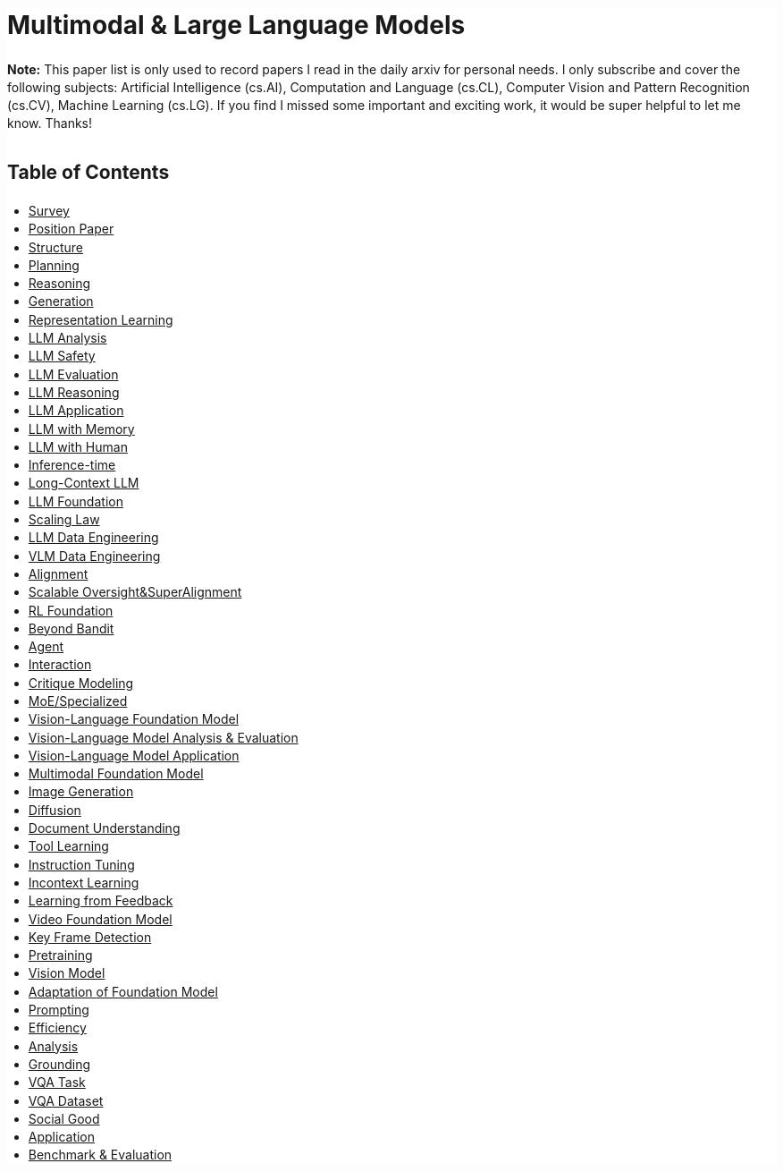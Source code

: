 # Multimodal & Large Language Models

**Note:** This paper list is only used to record papers I read in the daily arxiv for personal needs. I only subscribe and cover the following subjects: Artificial Intelligence (cs.AI), Computation and Language (cs.CL), Computer Vision and Pattern Recognition (cs.CV), Machine Learning (cs.LG). If you find I missed some important and exciting work, it would be super helpful to let me know. Thanks!

## Table of Contents

- [Survey](#survey)
- [Position Paper](#position-paper)
- [Structure](#structure)
- [Planning](#planning)
- [Reasoning](#reasoning)
- [Generation](#generation)
- [Representation Learning](#representation-learning)
- [LLM Analysis](#llm-analysis)
- [LLM Safety](#llm-safety)
- [LLM Evaluation](#llm-evaluation)
- [LLM Reasoning](#llm-reasoning)
- [LLM Application](#llm-application)
- [LLM with Memory](#llm-with-memory)
- [LLM with Human](#llm-with-human)
- [Inference-time](#inference-time)
- [Long-Context LLM](#long-context-llm)
- [LLM Foundation](#llm-foundation)
- [Scaling Law](#scaling-law)
- [LLM Data Engineering](#llm-data-engineering)
- [VLM Data Engineering](#vlm-data-engineering)
- [Alignment](#alignment)
- [Scalable Oversight&amp;SuperAlignment](#scalable-oversight-&-superalignment)
- [RL Foundation](#rl-foundation)
- [Beyond Bandit](#beyond-bandit)
- [Agent](#agent)
- [Interaction](#interaction)
- [Critique Modeling](#critic-modeling)
- [MoE/Specialized](#moe/specialized)
- [Vision-Language Foundation Model](#vision-language-foundation-model)
- [Vision-Language Model Analysis &amp; Evaluation](#vision-language-model-analysis&evaluation)
- [Vision-Language Model Application](#vision-language-model-application)
- [Multimodal Foundation Model](#multimodal-foundation-model)
- [Image Generation](#image-generation)
- [Diffusion](#diffusion)
- [Document Understanding](#document-understanding)
- [Tool Learning](#tool-learning)
- [Instruction Tuning](#instruction-tuning)
- [Incontext Learning](#incontext-learning)
- [Learning from Feedback](#learning-from-feedback)
- [Video Foundation Model](#video-foundation-model)
- [Key Frame Detection](#key-frame-detection)
- [Pretraining](#pretraining)
- [Vision Model](#vision-model)
- [Adaptation of Foundation Model](#adaptation-of-foundation-model)
- [Prompting](#prompting)
- [Efficiency](#efficiency)
- [Analysis](#analysis)
- [Grounding](#grounding)
- [VQA Task](#vqa-task)
- [VQA Dataset](#vqa-dataset)
- [Social Good](#social-good)
- [Application](#application)
- [Benchmark &amp; Evaluation](#benchmark-&-evaluation)